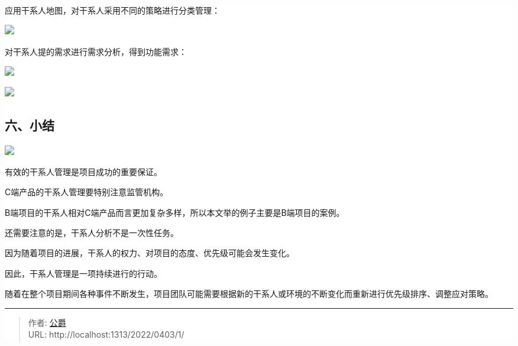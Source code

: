 应用干系人地图，对干系人采用不同的策略进行分类管理：

![](http://image.woshipm.com/wp-files/2022/03/90xuSM3FqSIZD4YxGkc3.png)

对干系人提的需求进行需求分析，得到功能需求：

![](http://image.woshipm.com/wp-files/2022/03/jykGEBcIBdWRcfF342Z7.png)

![](http://image.woshipm.com/wp-files/2022/03/XJHpAnk6OtrimviDdcTz.png)

## 六、小结

![](http://image.woshipm.com/wp-files/2022/03/UPVDkLmhNo92W32483No.png)

有效的干系人管理是项目成功的重要保证。

C端产品的干系人管理要特别注意监管机构。

B端项目的干系人相对C端产品而言更加复杂多样，所以本文举的例子主要是B端项目的案例。

还需要注意的是，干系人分析不是一次性任务。

因为随着项目的进展，干系人的权力、对项目的态度、优先级可能会发生变化。

因此，干系人管理是一项持续进行的行动。

随着在整个项目期间各种事件不断发生，项目团队可能需要根据新的干系人或环境的不断变化而重新进行优先级排序、调整应对策略。

---

> 作者: [公爵](https://blog.gjcloak.top)  
> URL: http://localhost:1313/2022/0403/1/  

